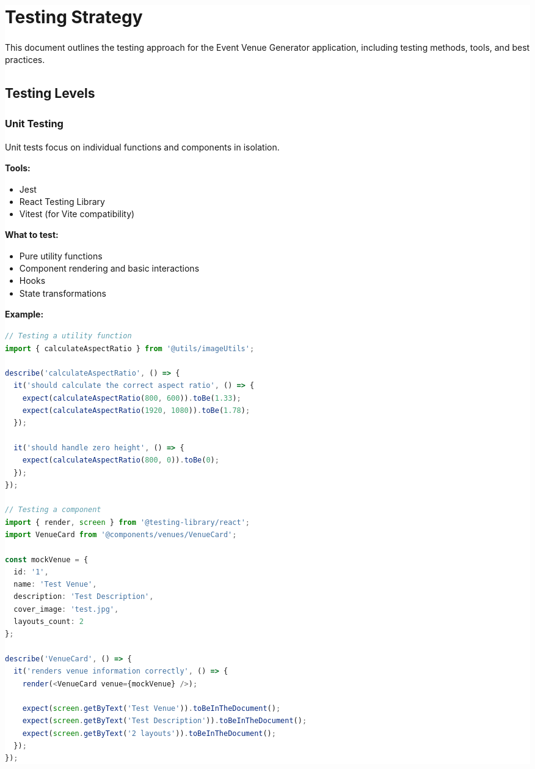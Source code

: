 # Testing Strategy

This document outlines the testing approach for the Event Venue Generator application, including testing methods, tools, and best practices.

## Testing Levels

### Unit Testing

Unit tests focus on individual functions and components in isolation.

**Tools:**
- Jest
- React Testing Library
- Vitest (for Vite compatibility)

**What to test:**
- Pure utility functions
- Component rendering and basic interactions
- Hooks
- State transformations

**Example:**

```typescript
// Testing a utility function
import { calculateAspectRatio } from '@utils/imageUtils';

describe('calculateAspectRatio', () => {
  it('should calculate the correct aspect ratio', () => {
    expect(calculateAspectRatio(800, 600)).toBe(1.33);
    expect(calculateAspectRatio(1920, 1080)).toBe(1.78);
  });

  it('should handle zero height', () => {
    expect(calculateAspectRatio(800, 0)).toBe(0);
  });
});

// Testing a component
import { render, screen } from '@testing-library/react';
import VenueCard from '@components/venues/VenueCard';

const mockVenue = {
  id: '1',
  name: 'Test Venue',
  description: 'Test Description',
  cover_image: 'test.jpg',
  layouts_count: 2
};

describe('VenueCard', () => {
  it('renders venue information correctly', () => {
    render(<VenueCard venue={mockVenue} />);
    
    expect(screen.getByText('Test Venue')).toBeInTheDocument();
    expect(screen.getByText('Test Description')).toBeInTheDocument();
    expect(screen.getByText('2 layouts')).toBeInTheDocument();
  });
});
```
